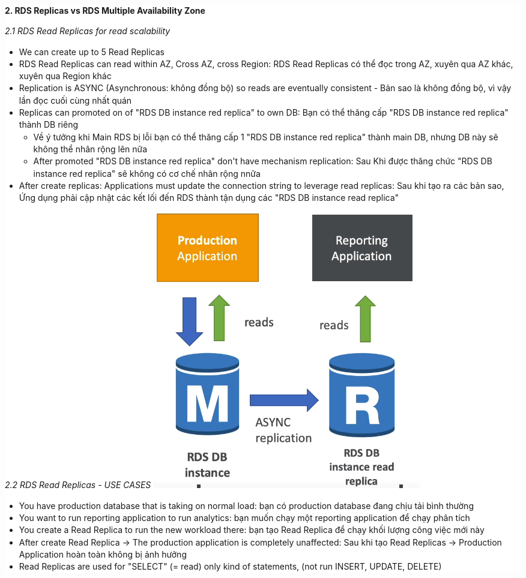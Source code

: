 **2. RDS Replicas vs RDS Multiple Availability Zone**

_2.1 RDS Read Replicas for read scalability_
- We can create up to 5 Read Replicas
- RDS Read Replicas can read within AZ, Cross AZ, cross Region: RDS Read Replicas có thể đọc trong AZ, xuyên qua AZ khác, xuyên qua Region khác
- Replication is ASYNC (Asynchronous: không đồng bộ) so reads are eventually consistent - Bản sao là không đồng bộ, vì vậy lần đọc cuối cùng nhất quán 
- Replicas can promoted on of "RDS DB instance red replica" to own DB: Bạn có thể thăng cấp "RDS DB instance red replica" thành DB riêng
  - Về ý tưởng khi Main RDS bị lỗi bạn có thể thăng cấp 1  "RDS DB instance red replica" thành main DB, nhưng DB này sẽ không thể nhân rộng lên nữa
  - After promoted "RDS DB instance red replica" don't have mechanism replication: Sau Khi được thăng chức "RDS DB instance red replica" sẽ không có cơ chế nhân rộng nnữa 
- After create replicas: Applications must update the connection string to leverage read replicas: Sau khi tạo ra các bản sao, Ứng dụng phải cập nhật các kết lối đến RDS thành tận dụng các "RDS DB instance read replica"

_2.2 RDS Read Replicas - USE CASES_
![img_17.png](../files/images/img_17.png)
- You have production database that is taking on normal load: bạn có production database đang chịu tải bình thường
- You want to run reporting application to run analytics: bạn muốn chạy một reporting application để chạy phân tích
- You create a Read Replica to run the new workload there: bạn tạo Read Replica để chạy khối lượng công việc mới này
- After create Read Replica -> The production application is completely unaffected: Sau khi tạo Read Replicas -> Production Application hoàn toàn không bị ảnh hưởng
- Read Replicas are used for "SELECT" (= read) only kind of statements, (not run INSERT, UPDATE, DELETE)
